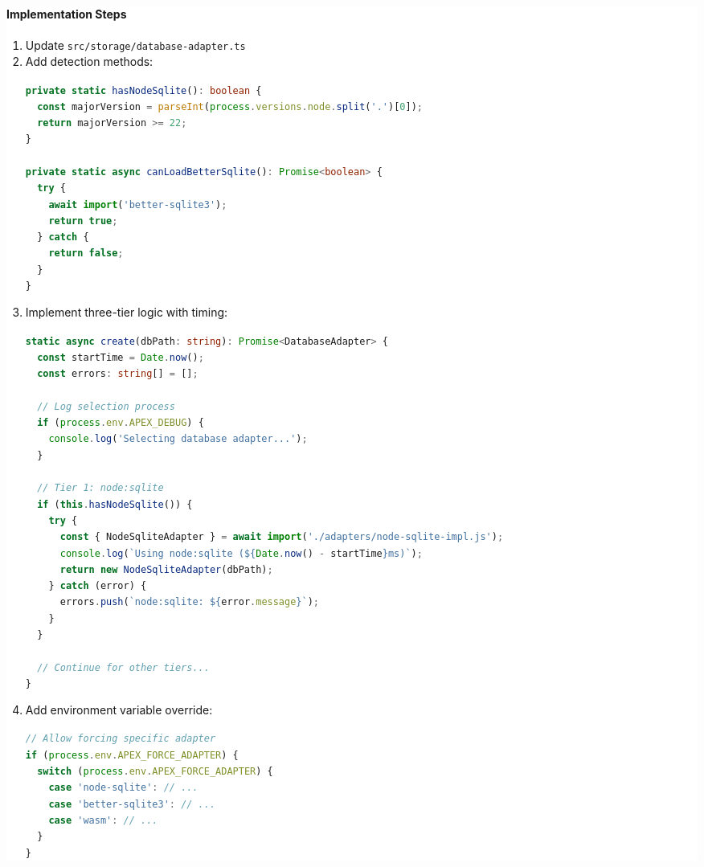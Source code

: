 #### Implementation Steps
1. Update `src/storage/database-adapter.ts`
2. Add detection methods:
   ```typescript
   private static hasNodeSqlite(): boolean {
     const majorVersion = parseInt(process.versions.node.split('.')[0]);
     return majorVersion >= 22;
   }
   
   private static async canLoadBetterSqlite(): Promise<boolean> {
     try {
       await import('better-sqlite3');
       return true;
     } catch {
       return false;
     }
   }
   ```
3. Implement three-tier logic with timing:
   ```typescript
   static async create(dbPath: string): Promise<DatabaseAdapter> {
     const startTime = Date.now();
     const errors: string[] = [];
     
     // Log selection process
     if (process.env.APEX_DEBUG) {
       console.log('Selecting database adapter...');
     }
     
     // Tier 1: node:sqlite
     if (this.hasNodeSqlite()) {
       try {
         const { NodeSqliteAdapter } = await import('./adapters/node-sqlite-impl.js');
         console.log(`Using node:sqlite (${Date.now() - startTime}ms)`);
         return new NodeSqliteAdapter(dbPath);
       } catch (error) {
         errors.push(`node:sqlite: ${error.message}`);
       }
     }
     
     // Continue for other tiers...
   }
   ```
4. Add environment variable override:
   ```typescript
   // Allow forcing specific adapter
   if (process.env.APEX_FORCE_ADAPTER) {
     switch (process.env.APEX_FORCE_ADAPTER) {
       case 'node-sqlite': // ...
       case 'better-sqlite3': // ...
       case 'wasm': // ...
     }
   }
   ```

